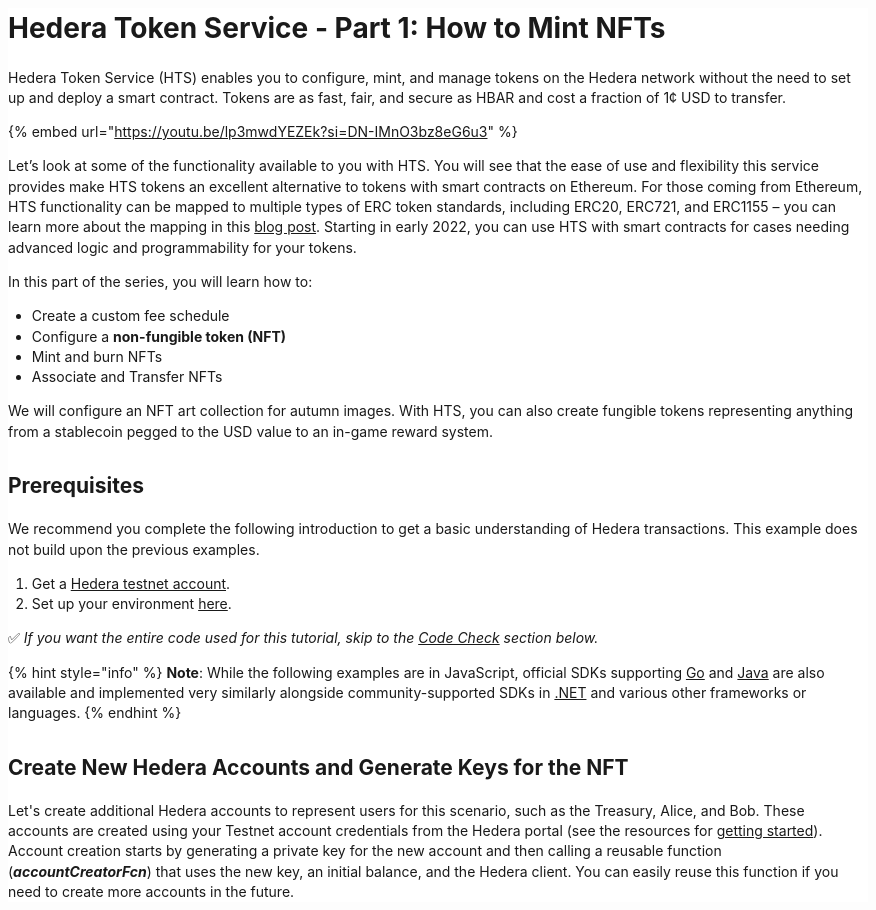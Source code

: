 # Hedera Token Service - Part 1: How to Mint NFTs

Hedera Token Service (HTS) enables you to configure, mint, and manage tokens on the Hedera network without the need to set up and deploy a smart contract. Tokens are as fast, fair, and secure as HBAR and cost a fraction of 1¢ USD to transfer.

{% embed url="https://youtu.be/lp3mwdYEZEk?si=DN-IMnO3bz8eG6u3" %}

Let’s look at some of the functionality available to you with HTS. You will see that the ease of use and flexibility this service provides make HTS tokens an excellent alternative to tokens with smart contracts on Ethereum. For those coming from Ethereum, HTS functionality can be mapped to multiple types of ERC token standards, including ERC20, ERC721, and ERC1155 – you can learn more about the mapping in this [blog post](https://hedera.com/blog/mapping-hedera-token-service-standards-to-erc20-erc721-erc1155). Starting in early 2022, you can use HTS with smart contracts for cases needing advanced logic and programmability for your tokens.

In this part of the series, you will learn how to:

* Create a custom fee schedule
* Configure a **non-fungible token (NFT)**
* Mint and burn NFTs
* Associate and Transfer NFTs

We will configure an NFT art collection for autumn images. With HTS, you can also create fungible tokens representing anything from a stablecoin pegged to the USD value to an in-game reward system.&#x20;

## Prerequisites

We recommend you complete the following introduction to get a basic understanding of Hedera transactions. This example does not build upon the previous examples.

1. Get a [Hedera testnet account](../../getting-started/create-and-fund-your-hedera-testnet-account.md).
2. Set up your environment [here](../../getting-started/environment-setup.md).

✅ _If you want the entire code used for this tutorial, skip to the_ [_Code Check_](hedera-token-service-part-1-how-to-mint-nfts.md#code-check) _section below._

{% hint style="info" %}
**Note**: While the following examples are in JavaScript, official SDKs supporting [Go](https://docs.hedera.com/hedera/sdks-and-apis/sdks/tokens/define-a-token) and [Java](https://docs.hedera.com/hedera/sdks-and-apis/sdks/tokens/define-a-token) are also available and implemented very similarly alongside community-supported SDKs in [.NET](https://hedera.com/blog/creating-tokens-hedera-net-part-1) and various other frameworks or languages.
{% endhint %}

## Create New Hedera Accounts and Generate Keys for the NFT

Let's create additional Hedera accounts to represent users for this scenario, such as the Treasury, Alice, and Bob. These accounts are created using your Testnet account credentials from the Hedera portal (see the resources for [getting started](https://docs.hedera.com/hedera/getting-started/introduction)). Account creation starts by generating a private key for the new account and then calling a reusable function (_**accountCreatorFcn**_) that uses the new key, an initial balance, and the Hedera client. You can easily reuse this function if you need to create more accounts in the future.
